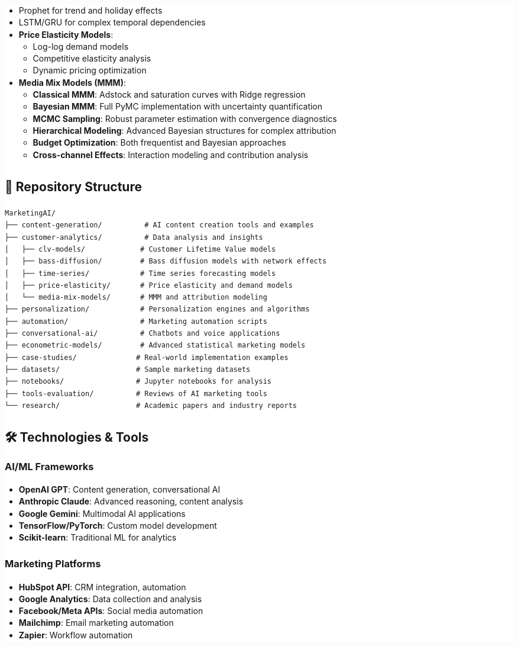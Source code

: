   - Prophet for trend and holiday effects
  - LSTM/GRU for complex temporal dependencies
- **Price Elasticity Models**: 
  - Log-log demand models
  - Competitive elasticity analysis
  - Dynamic pricing optimization
- **Media Mix Models (MMM)**: 
  - **Classical MMM**: Adstock and saturation curves with Ridge regression
  - **Bayesian MMM**: Full PyMC implementation with uncertainty quantification
  - **MCMC Sampling**: Robust parameter estimation with convergence diagnostics
  - **Hierarchical Modeling**: Advanced Bayesian structures for complex attribution
  - **Budget Optimization**: Both frequentist and Bayesian approaches
  - **Cross-channel Effects**: Interaction modeling and contribution analysis

## 📁 Repository Structure

```
MarketingAI/
├── content-generation/          # AI content creation tools and examples
├── customer-analytics/          # Data analysis and insights
│   ├── clv-models/             # Customer Lifetime Value models
│   ├── bass-diffusion/         # Bass diffusion models with network effects
│   ├── time-series/            # Time series forecasting models
│   ├── price-elasticity/       # Price elasticity and demand models
│   └── media-mix-models/       # MMM and attribution modeling
├── personalization/            # Personalization engines and algorithms
├── automation/                 # Marketing automation scripts
├── conversational-ai/          # Chatbots and voice applications
├── econometric-models/         # Advanced statistical marketing models
├── case-studies/              # Real-world implementation examples
├── datasets/                  # Sample marketing datasets
├── notebooks/                 # Jupyter notebooks for analysis
├── tools-evaluation/          # Reviews of AI marketing tools
└── research/                  # Academic papers and industry reports
```

## 🛠️ Technologies & Tools

### AI/ML Frameworks
- **OpenAI GPT**: Content generation, conversational AI
- **Anthropic Claude**: Advanced reasoning, content analysis
- **Google Gemini**: Multimodal AI applications
- **TensorFlow/PyTorch**: Custom model development
- **Scikit-learn**: Traditional ML for analytics

### Marketing Platforms
- **HubSpot API**: CRM integration, automation
- **Google Analytics**: Data collection and analysis
- **Facebook/Meta APIs**: Social media automation
- **Mailchimp**: Email marketing automation
- **Zapier**: Workflow automation
